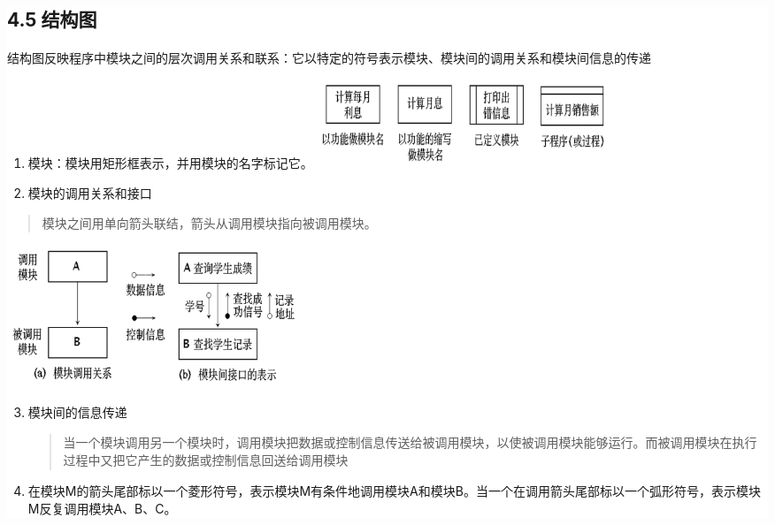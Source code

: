 ## 4.5 结构图

结构图反映程序中模块之间的层次调用关系和联系：它以特定的符号表示模块、模块间的调用关系和模块间信息的传递

1. 模块：模块用矩形框表示，并用模块的名字标记它。
    <img src=".\picture\image-20231218144802990.png" alt="image-20231218144802990" style="zoom:33%;" />

2. 模块的调用关系和接口

  > 模块之间用单向箭头联结，箭头从调用模块指向被调用模块。

<img src=".\picture\image-20231218144920632.png" alt="image-20231218144920632" style="zoom: 33%;" />

3. 模块间的信息传递

   > 当一个模块调用另一个模块时，调用模块把数据或控制信息传送给被调用模块，以使被调用模块能够运行。而被调用模块在执行过程中又把它产生的数据或控制信息回送给调用模块

4. 在模块M的箭头尾部标以一个菱形符号，表示模块M有条件地调用模块A和模块B。当一个在调用箭头尾部标以一个弧形符号，表示模块M反复调用模块A、B、C。
